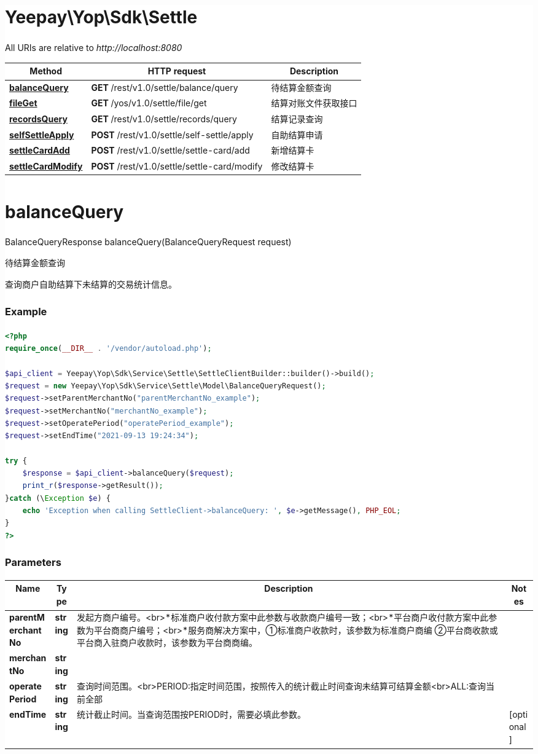 # Yeepay\Yop\Sdk\Settle

All URIs are relative to *http://localhost:8080*

Method | HTTP request | Description
------------- | ------------- | -------------
[**balanceQuery**](Settle.md#balanceQuery) | **GET** /rest/v1.0/settle/balance/query | 待结算金额查询
[**fileGet**](Settle.md#fileGet) | **GET** /yos/v1.0/settle/file/get | 结算对账文件获取接口
[**recordsQuery**](Settle.md#recordsQuery) | **GET** /rest/v1.0/settle/records/query | 结算记录查询
[**selfSettleApply**](Settle.md#selfSettleApply) | **POST** /rest/v1.0/settle/self-settle/apply | 自助结算申请
[**settleCardAdd**](Settle.md#settleCardAdd) | **POST** /rest/v1.0/settle/settle-card/add | 新增结算卡
[**settleCardModify**](Settle.md#settleCardModify) | **POST** /rest/v1.0/settle/settle-card/modify | 修改结算卡


# **balanceQuery**
BalanceQueryResponse balanceQuery(BalanceQueryRequest request)

待结算金额查询

查询商户自助结算下未结算的交易统计信息。

### Example
```php
<?php
require_once(__DIR__ . '/vendor/autoload.php');

$api_client = Yeepay\Yop\Sdk\Service\Settle\SettleClientBuilder::builder()->build();
$request = new Yeepay\Yop\Sdk\Service\Settle\Model\BalanceQueryRequest();
$request->setParentMerchantNo("parentMerchantNo_example");
$request->setMerchantNo("merchantNo_example");
$request->setOperatePeriod("operatePeriod_example");
$request->setEndTime("2021-09-13 19:24:34");

try {
    $response = $api_client->balanceQuery($request);
    print_r($response->getResult());
}catch (\Exception $e) {
    echo 'Exception when calling SettleClient->balanceQuery: ', $e->getMessage(), PHP_EOL;
}
?>
```

### Parameters

Name | Type | Description  | Notes
------------- | ------------- | ------------- | -------------
 **parentMerchantNo** | **string**| 发起方商户编号。&lt;br&gt;*标准商户收付款方案中此参数与收款商户编号一致；&lt;br&gt;*平台商户收付款方案中此参数为平台商商户编号；&lt;br&gt;*服务商解决方案中，①标准商户收款时，该参数为标准商户商编 ②平台商收款或平台商入驻商户收款时，该参数为平台商商编。 |
 **merchantNo** | **string**|  |
 **operatePeriod** | **string**| 查询时间范围。&lt;br&gt;PERIOD:指定时间范围，按照传入的统计截止时间查询未结算可结算金额&lt;br&gt;ALL:查询当前全部 |
 **endTime** | **string**| 统计截止时间。当查询范围按PERIOD时，需要必填此参数。 | [optional]
